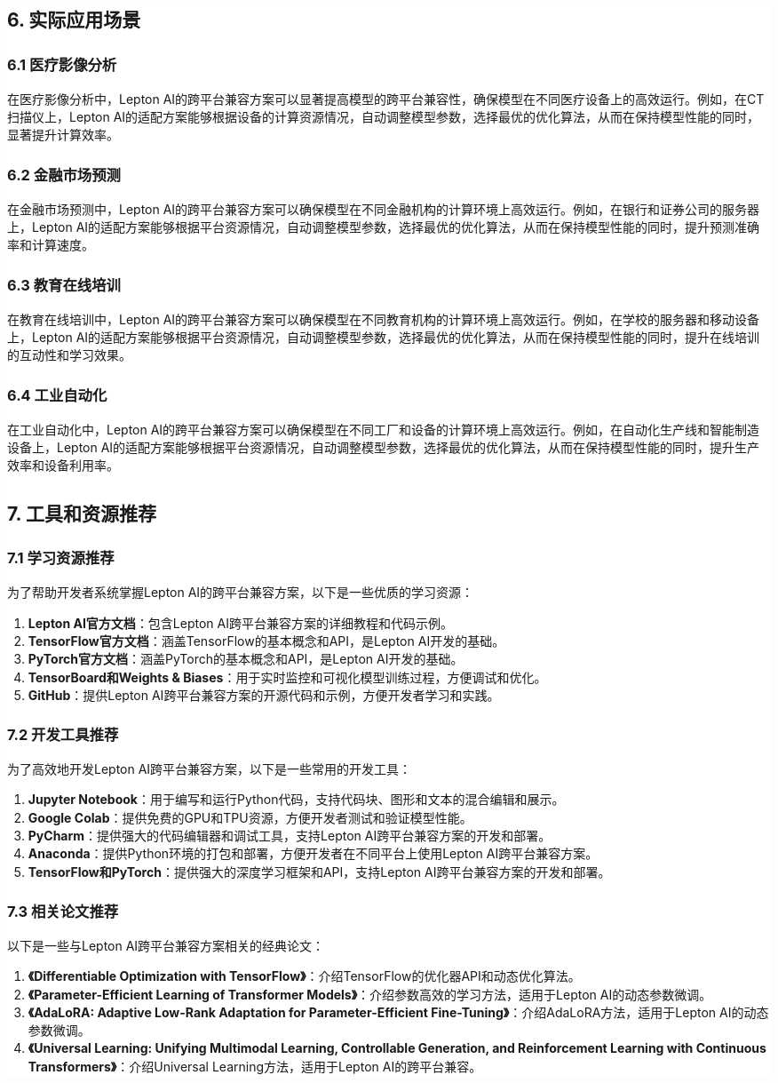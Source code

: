 ## 6. 实际应用场景

### 6.1 医疗影像分析

在医疗影像分析中，Lepton AI的跨平台兼容方案可以显著提高模型的跨平台兼容性，确保模型在不同医疗设备上的高效运行。例如，在CT扫描仪上，Lepton AI的适配方案能够根据设备的计算资源情况，自动调整模型参数，选择最优的优化算法，从而在保持模型性能的同时，显著提升计算效率。

### 6.2 金融市场预测

在金融市场预测中，Lepton AI的跨平台兼容方案可以确保模型在不同金融机构的计算环境上高效运行。例如，在银行和证券公司的服务器上，Lepton AI的适配方案能够根据平台资源情况，自动调整模型参数，选择最优的优化算法，从而在保持模型性能的同时，提升预测准确率和计算速度。

### 6.3 教育在线培训

在教育在线培训中，Lepton AI的跨平台兼容方案可以确保模型在不同教育机构的计算环境上高效运行。例如，在学校的服务器和移动设备上，Lepton AI的适配方案能够根据平台资源情况，自动调整模型参数，选择最优的优化算法，从而在保持模型性能的同时，提升在线培训的互动性和学习效果。

### 6.4 工业自动化

在工业自动化中，Lepton AI的跨平台兼容方案可以确保模型在不同工厂和设备的计算环境上高效运行。例如，在自动化生产线和智能制造设备上，Lepton AI的适配方案能够根据平台资源情况，自动调整模型参数，选择最优的优化算法，从而在保持模型性能的同时，提升生产效率和设备利用率。

## 7. 工具和资源推荐

### 7.1 学习资源推荐

为了帮助开发者系统掌握Lepton AI的跨平台兼容方案，以下是一些优质的学习资源：

1. **Lepton AI官方文档**：包含Lepton AI跨平台兼容方案的详细教程和代码示例。
2. **TensorFlow官方文档**：涵盖TensorFlow的基本概念和API，是Lepton AI开发的基础。
3. **PyTorch官方文档**：涵盖PyTorch的基本概念和API，是Lepton AI开发的基础。
4. **TensorBoard和Weights & Biases**：用于实时监控和可视化模型训练过程，方便调试和优化。
5. **GitHub**：提供Lepton AI跨平台兼容方案的开源代码和示例，方便开发者学习和实践。

### 7.2 开发工具推荐

为了高效地开发Lepton AI跨平台兼容方案，以下是一些常用的开发工具：

1. **Jupyter Notebook**：用于编写和运行Python代码，支持代码块、图形和文本的混合编辑和展示。
2. **Google Colab**：提供免费的GPU和TPU资源，方便开发者测试和验证模型性能。
3. **PyCharm**：提供强大的代码编辑器和调试工具，支持Lepton AI跨平台兼容方案的开发和部署。
4. **Anaconda**：提供Python环境的打包和部署，方便开发者在不同平台上使用Lepton AI跨平台兼容方案。
5. **TensorFlow和PyTorch**：提供强大的深度学习框架和API，支持Lepton AI跨平台兼容方案的开发和部署。

### 7.3 相关论文推荐

以下是一些与Lepton AI跨平台兼容方案相关的经典论文：

1. **《Differentiable Optimization with TensorFlow》**：介绍TensorFlow的优化器API和动态优化算法。
2. **《Parameter-Efficient Learning of Transformer Models》**：介绍参数高效的学习方法，适用于Lepton AI的动态参数微调。
3. **《AdaLoRA: Adaptive Low-Rank Adaptation for Parameter-Efficient Fine-Tuning》**：介绍AdaLoRA方法，适用于Lepton AI的动态参数微调。
4. **《Universal Learning: Unifying Multimodal Learning, Controllable Generation, and Reinforcement Learning with Continuous Transformers》**：介绍Universal Learning方法，适用于Lepton AI的跨平台兼容。
